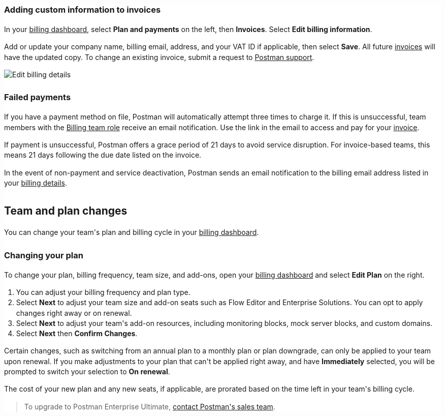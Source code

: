 ### Adding custom information to invoices

In your [billing dashboard](http://go.postman.co/billing), select **Plan and payments** on the left, then **Invoices**. Select **Edit billing information**.

Add or update your company name, billing email, address, and your VAT ID if applicable, then select **Save**. All future [invoices](https://go.postman.co/billing/invoices) will have the updated copy. To change an existing invoice, submit a request to [Postman support](https://support.postman.com/hc/en-us).

<img alt="Edit billing details" src="https://assets.postman.com/postman-docs/update-billing-details-v9.jpg" width="500px"/>

### Failed payments

If you have a payment method on file, Postman will automatically attempt three times to charge it. If this is unsuccessful, team members with the [Billing team role](/docs/collaborating-in-postman/roles-and-permissions/#team-roles) receive an email notification. Use the link in the email to access and pay for your [invoice](#using-the-pay-now-option).

If payment is unsuccessful, Postman offers a grace period of 21 days to avoid service disruption. For invoice-based teams, this means 21 days following the due date listed on the invoice.

In the event of non-payment and service deactivation, Postman sends an email notification to the billing email address listed in your [billing details](http://go.postman.co/settings/team/billing-details).

## Team and plan changes

You can change your team's plan and billing cycle in your [billing dashboard](https://go.postman.co/billing/overview).

### Changing your plan

To change your plan, billing frequency, team size, and add-ons, open your [billing dashboard](https://go.postman.co/billing/overview) and select **Edit Plan** on the right.

1. You can adjust your billing frequency and plan type.
1. Select **Next** to adjust your team size and add-on seats such as Flow Editor and Enterprise Solutions. You can opt to apply changes right away or on renewal.
1. Select **Next** to adjust your team's add-on resources, including monitoring blocks, mock server blocks, and custom domains.
1. Select **Next** then **Confirm Changes**.

Certain changes, such as switching from an annual plan to a monthly plan or plan downgrade, can only be applied to your team upon renewal. If you make adjustments to your plan that can't be applied right away, and have **Immediately** selected, you will be prompted to switch your selection to **On renewal**.

The cost of your new plan and any new seats, if applicable, are prorated based on the time left in your team's billing cycle.

> To upgrade to Postman Enterprise Ultimate, [contact Postman's sales team](mailto:sales@postman.com).
